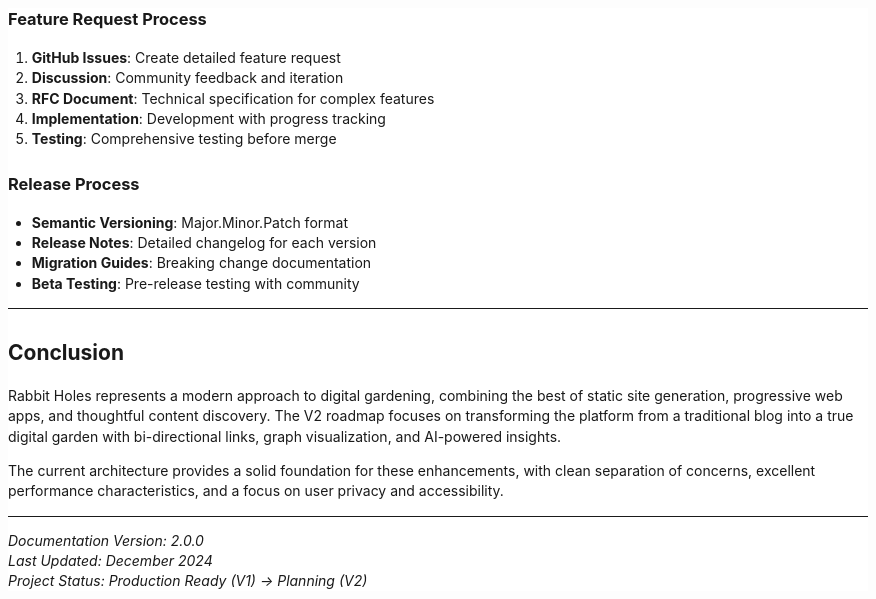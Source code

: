 ### Feature Request Process
1. **GitHub Issues**: Create detailed feature request
2. **Discussion**: Community feedback and iteration
3. **RFC Document**: Technical specification for complex features
4. **Implementation**: Development with progress tracking
5. **Testing**: Comprehensive testing before merge

### Release Process
- **Semantic Versioning**: Major.Minor.Patch format
- **Release Notes**: Detailed changelog for each version
- **Migration Guides**: Breaking change documentation
- **Beta Testing**: Pre-release testing with community

---

## Conclusion

Rabbit Holes represents a modern approach to digital gardening, combining the best of static site generation, progressive web apps, and thoughtful content discovery. The V2 roadmap focuses on transforming the platform from a traditional blog into a true digital garden with bi-directional links, graph visualization, and AI-powered insights.

The current architecture provides a solid foundation for these enhancements, with clean separation of concerns, excellent performance characteristics, and a focus on user privacy and accessibility.

---

*Documentation Version: 2.0.0*  
*Last Updated: December 2024*  
*Project Status: Production Ready (V1) → Planning (V2)*
